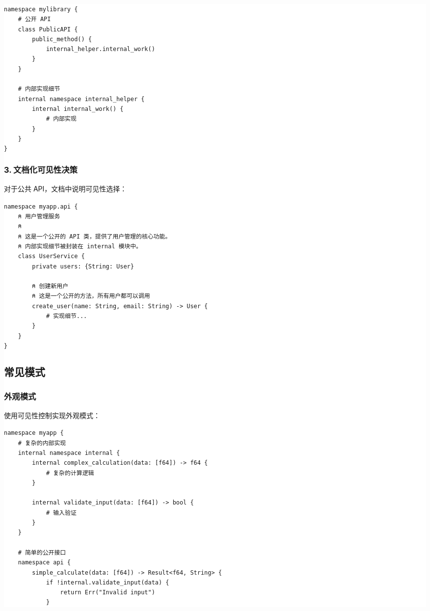 ```valkyrie
namespace mylibrary {
    # 公开 API
    class PublicAPI {
        public_method() {
            internal_helper.internal_work()
        }
    }
    
    # 内部实现细节
    internal namespace internal_helper {
        internal internal_work() {
            # 内部实现
        }
    }
}
```

### 3. 文档化可见性决策

对于公共 API，文档中说明可见性选择：

```valkyrie
namespace myapp.api {
    ⍝ 用户管理服务
    ⍝ 
    ⍝ 这是一个公开的 API 类，提供了用户管理的核心功能。
    ⍝ 内部实现细节被封装在 internal 模块中。
    class UserService {
        private users: {String: User}
        
        ⍝ 创建新用户
        ⍝ 这是一个公开的方法，所有用户都可以调用
        create_user(name: String, email: String) -> User {
            # 实现细节...
        }
    }
}
```

## 常见模式

### 外观模式

使用可见性控制实现外观模式：

```valkyrie
namespace myapp {
    # 复杂的内部实现
    internal namespace internal {
        internal complex_calculation(data: [f64]) -> f64 {
            # 复杂的计算逻辑
        }
        
        internal validate_input(data: [f64]) -> bool {
            # 输入验证
        }
    }
    
    # 简单的公开接口
    namespace api {
        simple_calculate(data: [f64]) -> Result<f64, String> {
            if !internal.validate_input(data) {
                return Err("Invalid input")
            }
```